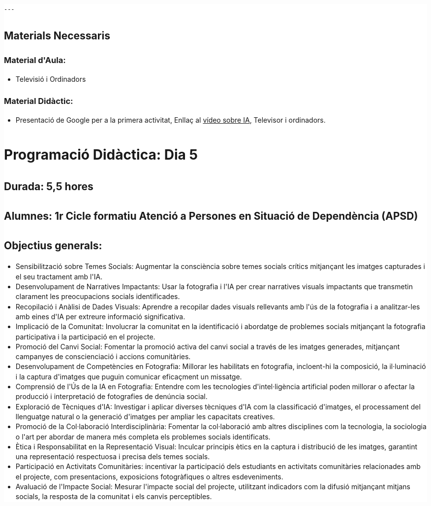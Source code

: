     ---
    

## Materials Necessaris

### **Material d'Aula:**

- Televisió i Ordinadors

### **Material Didàctic:**

- Presentació de Google per a la primera activitat, Enllaç al [vídeo sobre IA](https://www.rtve.es/play/videos/la-hora-de-la-1/inteligencia-artificial-se-mete-politica/6854478/), Televisor i ordinadors.

# **Programació Didàctica: Dia 5**

## Durada: 5,5 hores

## Alumnes: 1r Cicle formatiu Atenció a Persones en Situació de Dependència (APSD)

## **Objectius generals:**

- Sensibilització sobre Temes Socials: Augmentar la consciència sobre temes socials crítics mitjançant les imatges capturades i el seu tractament amb l'IA.
- Desenvolupament de Narratives Impactants: Usar la fotografia i l'IA per crear narratives visuals impactants que transmetin clarament les preocupacions socials identificades.
- Recopilació i Anàlisi de Dades Visuals: Aprendre a recopilar dades visuals rellevants amb l'ús de la fotografia i a analitzar-les amb eines d'IA per extreure informació significativa.
- Implicació de la Comunitat: Involucrar la comunitat en la identificació i abordatge de problemes socials mitjançant la fotografia participativa i la participació en el projecte.
- Promoció del Canvi Social: Fomentar la promoció activa del canvi social a través de les imatges generades, mitjançant campanyes de conscienciació i accions comunitàries.
- Desenvolupament de Competències en Fotografia: Millorar les habilitats en fotografia, incloent-hi la composició, la il·luminació i la captura d'imatges que puguin comunicar eficaçment un missatge.
- Comprensió de l'Ús de la IA en Fotografia: Entendre com les tecnologies d'intel·ligència artificial poden millorar o afectar la producció i interpretació de fotografies de denúncia social.
- Exploració de Tècniques d'IA: Investigar i aplicar diverses tècniques d'IA com la classificació d'imatges, el processament del llenguatge natural o la generació d'imatges per ampliar les capacitats creatives.
- Promoció de la Col·laboració Interdisciplinària: Fomentar la col·laboració amb altres disciplines com la tecnologia, la sociologia o l'art per abordar de manera més completa els problemes socials identificats.
- Ètica i Responsabilitat en la Representació Visual: Inculcar principis ètics en la captura i distribució de les imatges, garantint una representació respectuosa i precisa dels temes socials.
- Participació en Activitats Comunitàries: incentivar la participació dels estudiants en activitats comunitàries relacionades amb el projecte, com presentacions, exposicions fotogràfiques o altres esdeveniments.
- Avaluació de l'Impacte Social: Mesurar l'impacte social del projecte, utilitzant indicadors com la difusió mitjançant mitjans socials, la resposta de la comunitat i els canvis perceptibles.
    